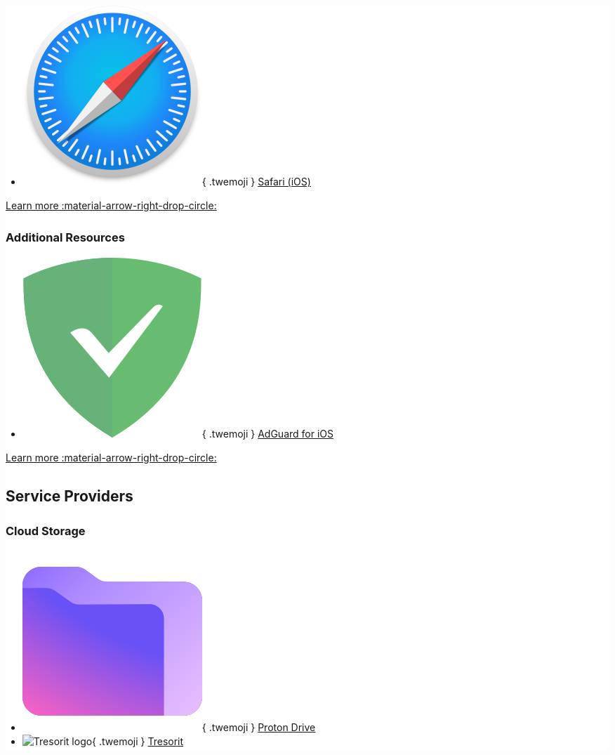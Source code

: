 - ![Safari logo](assets/img/browsers/safari.svg){ .twemoji } [Safari (iOS)](mobile-browsers.md#safari)

</div>

[Learn more :material-arrow-right-drop-circle:](mobile-browsers.md)

### Additional Resources

<div class="grid cards annotate" markdown>

- ![AdGuard logo](assets/img/browsers/adguard.svg){ .twemoji } [AdGuard for iOS](mobile-browsers.md#adguard)

</div>

[Learn more :material-arrow-right-drop-circle:](mobile-browsers.md#adguard)

## Service Providers

### Cloud Storage

<div class="grid cards" markdown>

- ![Proton Drive logo](assets/img/cloud/protondrive.svg){ .twemoji } [Proton Drive](cloud.md#proton-drive)
- ![Tresorit logo](assets/img/cloud/tresorit.svg){ .twemoji } [Tresorit](cloud.md#tresorit)
